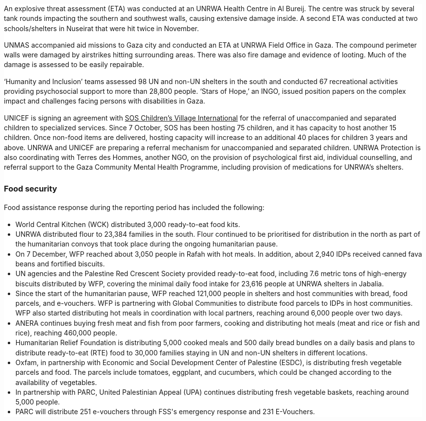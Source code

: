 An explosive threat assessment (ETA) was conducted at an UNRWA Health Centre in Al Bureij. The centre was struck by several tank rounds impacting the southern and southwest walls, causing extensive damage inside. A second ETA was conducted at two schools/shelters in Nuseirat that were hit twice in November.

UNMAS accompanied aid missions to Gaza city and conducted an ETA at UNRWA Field Office in Gaza. The compound perimeter walls were damaged by airstrikes hitting surrounding areas. There was also fire damage and evidence of looting. Much of the damage is assessed to be easily repairable.

‘Humanity and Inclusion’ teams assessed 98 UN and non-UN shelters in the south and conducted 67 recreational activities providing psychosocial support to more than 28,800 people. ‘Stars of Hope,’ an INGO, issued position papers on the complex impact and challenges facing persons with disabilities in Gaza.

UNICEF is signing an agreement with [SOS Children’s Village International](https://www.sos-childrensvillages.org/our-work/emergency-response/palestine-israel-conflict) for the referral of unaccompanied and separated children to specialized services. Since 7 October, SOS has been hosting 75 children, and it has capacity to host another 15 children. Once non-food items are delivered, hosting capacity will increase to an additional 40 places for children 3 years and above. UNRWA and UNICEF are preparing a referral mechanism for unaccompanied and separated children. UNRWA Protection is also coordinating with Terres des Hommes, another NGO, on the provision of psychological first aid, individual counselling, and referral support to the Gaza Community Mental Health Programme, including provision of medications for UNRWA’s shelters.

### Food security

Food assistance response during the reporting period has included the following:

* World Central Kitchen (WCK) distributed 3,000 ready-to-eat food kits.
* UNRWA distributed flour to 23,384 families in the south. Flour continued to be prioritised for distribution in the north as part of the humanitarian convoys that took place during the ongoing humanitarian pause.
* On 7 December, WFP reached about 3,050 people in Rafah with hot meals. In addition, about 2,940 IDPs received canned fava beans and fortified biscuits.
* UN agencies and the Palestine Red Crescent Society provided ready-to-eat food, including 7.6 metric tons of high-energy biscuits distributed by WFP, covering the minimal daily food intake for 23,616 people at UNRWA shelters in Jabalia.
* Since the start of the humanitarian pause, WFP reached 121,000 people in shelters and host communities with bread, food parcels, and e-vouchers. WFP is partnering with Global Communities to distribute food parcels to IDPs in host communities. WFP also started distributing hot meals in coordination with local partners, reaching around 6,000 people over two days.
* ANERA continues buying fresh meat and fish from poor farmers, cooking and distributing hot meals (meat and rice or fish and rice), reaching 460,000 people.
* Humanitarian Relief Foundation is distributing 5,000 cooked meals and 500 daily bread bundles on a daily basis and plans to distribute ready-to-eat (RTE) food to 30,000 families staying in UN and non-UN shelters in different locations.
* Oxfam, in partnership with Economic and Social Development Center of Palestine (ESDC), is distributing fresh vegetable parcels and food. The parcels include tomatoes, eggplant, and cucumbers, which could be changed according to the availability of vegetables.
* In partnership with PARC, United Palestinian Appeal (UPA) continues distributing fresh vegetable baskets, reaching around 5,000 people.
* PARC will distribute 251 e-vouchers through FSS's emergency response and 231 E-Vouchers.
